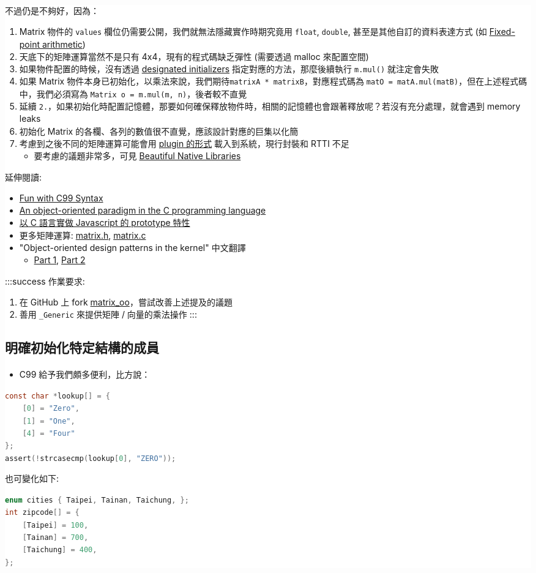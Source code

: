 不過仍是不夠好，因為：
1. Matrix 物件的 `values` 欄位仍需要公開，我們就無法隱藏實作時期究竟用 `float`, `double`, 甚至是其他自訂的資料表達方式 (如 [Fixed-point arithmetic](https://en.wikipedia.org/wiki/Fixed-point_arithmetic))
2. 天底下的矩陣運算當然不是只有 4x4，現有的程式碼缺乏彈性 (需要透過 malloc 來配置空間)
3. 如果物件配置的時候，沒有透過 [designated initializers](https://gcc.gnu.org/onlinedocs/gcc/Designated-Inits.html) 指定對應的方法，那麼後續執行 `m.mul()` 就注定會失敗
4. 如果 Matrix 物件本身已初始化，以乘法來說，我們期待`matrixA * matrixB`，對應程式碼為 `matO = matA.mul(matB)`，但在上述程式碼中，我們必須寫為 `Matrix o = m.mul(m, n)`，後者較不直覺
5. 延續 `2.`，如果初始化時配置記憶體，那要如何確保釋放物件時，相關的記憶體也會跟著釋放呢？若沒有充分處理，就會遇到 memory leaks
6. 初始化 Matrix 的各欄、各列的數值很不直覺，應該設計對應的巨集以化簡
7. 考慮到之後不同的矩陣運算可能會用 [plugin 的形式](http://eli.thegreenplace.net/2012/08/24/plugins-in-c) 載入到系統，現行封裝和 RTTI 不足
    * 要考慮的議題非常多，可見 [Beautiful Native Libraries](http://lucumr.pocoo.org/2013/8/18/beautiful-native-libraries/)

延伸閱讀:
* [Fun with C99 Syntax](http://www.dribin.org/dave/blog/archives/2010/05/15/c99_syntax/)
* [An object-oriented paradigm in the C programming language](http://www.cybletter.com/index.php?s=file_download&id=68)
* [以 C 語言實做 Javascript 的 prototype 特性](http://blog.linux.org.tw/~jserv/archives/002057.html)
* 更多矩陣運算: [matrix.h](https://github.com/openvenues/libpostal/blob/master/src/matrix.h), [matrix.c](https://github.com/openvenues/libpostal/blob/master/src/matrix.c)
* "Object-oriented design patterns in the kernel" 中文翻譯
    * [Part 1](https://paper.dropbox.com/doc/Object-oriented-design-patterns-in-the-kernel-part-1-kkc4L7OdvowY07GTfaOWZ#:a2=1441167125), [Part 2](https://hackmd.io/AwdgpgxgTAHAnAVgLQDYBGCRICwDMDMyauwAJkpiBMHMGjBBCEA=) 

:::success
作業要求:
1. 在 GitHub 上 fork [matrix_oo](https://github.com/jserv/matrix_oo)，嘗試改善上述提及的議題
2. 善用 `_Generic` 來提供矩陣 / 向量的乘法操作
:::


## 明確初始化特定結構的成員

* C99 給予我們頗多便利，比方說：
```C
const char *lookup[] = {
    [0] = "Zero",
    [1] = "One",
    [4] = "Four"
};
assert(!strcasecmp(lookup[0], "ZERO"));
```

也可變化如下:
```C
enum cities { Taipei, Tainan, Taichung, };
int zipcode[] = {
    [Taipei] = 100,
    [Tainan] = 700,
    [Taichung] = 400,                     
};
```
